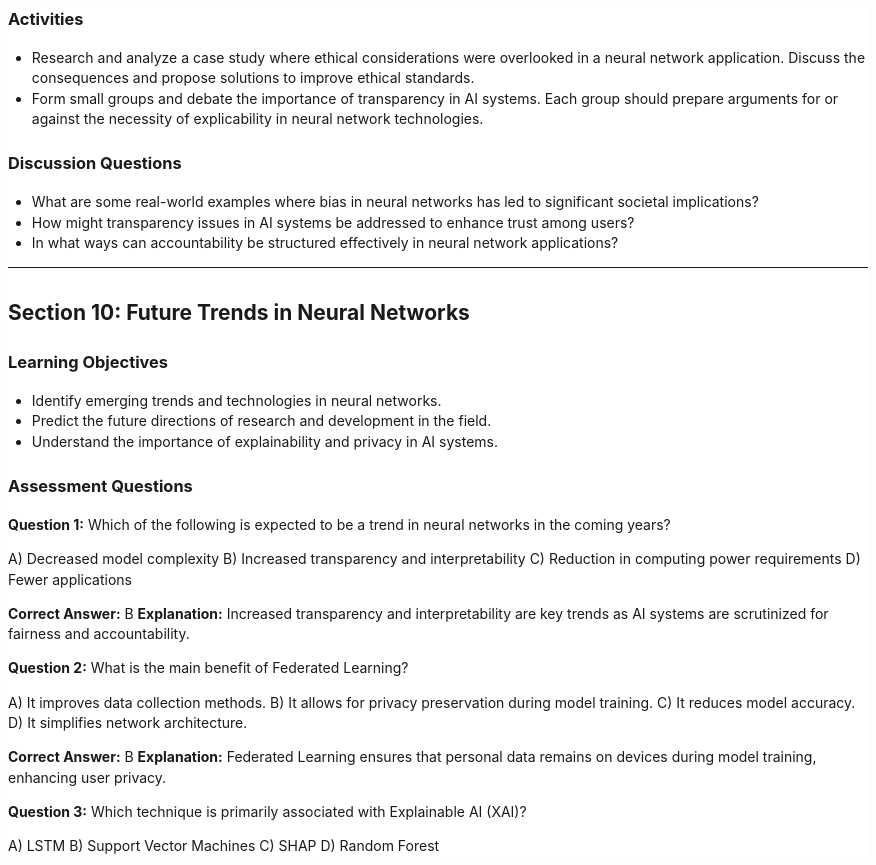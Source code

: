 ### Activities
- Research and analyze a case study where ethical considerations were overlooked in a neural network application. Discuss the consequences and propose solutions to improve ethical standards.
- Form small groups and debate the importance of transparency in AI systems. Each group should prepare arguments for or against the necessity of explicability in neural network technologies.

### Discussion Questions
- What are some real-world examples where bias in neural networks has led to significant societal implications?
- How might transparency issues in AI systems be addressed to enhance trust among users?
- In what ways can accountability be structured effectively in neural network applications?

---

## Section 10: Future Trends in Neural Networks

### Learning Objectives
- Identify emerging trends and technologies in neural networks.
- Predict the future directions of research and development in the field.
- Understand the importance of explainability and privacy in AI systems.

### Assessment Questions

**Question 1:** Which of the following is expected to be a trend in neural networks in the coming years?

  A) Decreased model complexity
  B) Increased transparency and interpretability
  C) Reduction in computing power requirements
  D) Fewer applications

**Correct Answer:** B
**Explanation:** Increased transparency and interpretability are key trends as AI systems are scrutinized for fairness and accountability.

**Question 2:** What is the main benefit of Federated Learning?

  A) It improves data collection methods.
  B) It allows for privacy preservation during model training.
  C) It reduces model accuracy.
  D) It simplifies network architecture.

**Correct Answer:** B
**Explanation:** Federated Learning ensures that personal data remains on devices during model training, enhancing user privacy.

**Question 3:** Which technique is primarily associated with Explainable AI (XAI)?

  A) LSTM
  B) Support Vector Machines
  C) SHAP
  D) Random Forest
